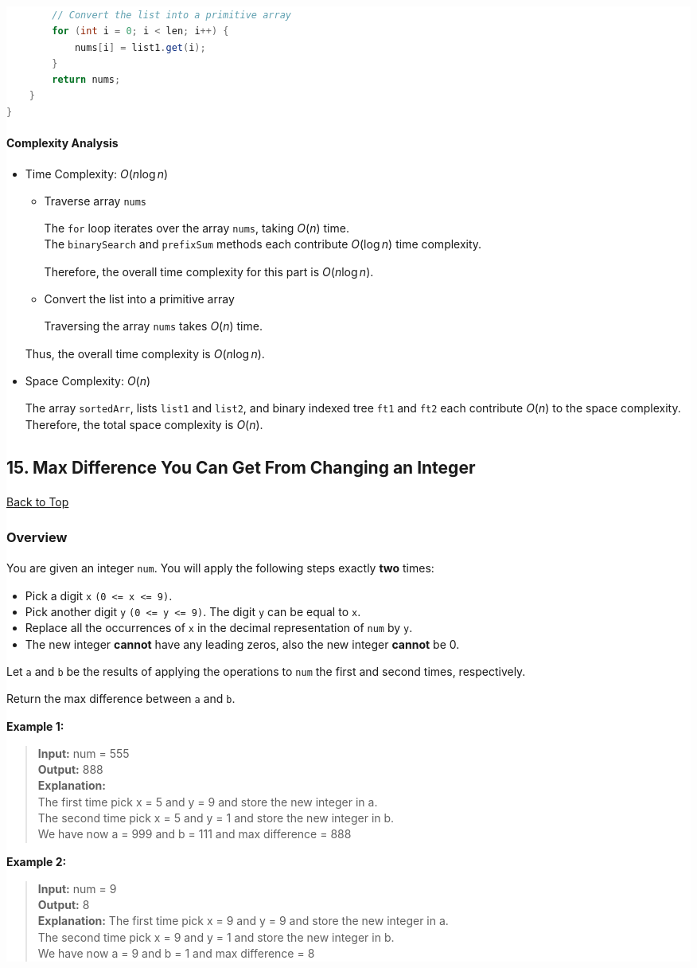 ```java
        // Convert the list into a primitive array
        for (int i = 0; i < len; i++) {
            nums[i] = list1.get(i);
        }
        return nums;
    }
}
```
#### Complexity Analysis
* Time Complexity: $O(n\log n)$ 
    * Traverse array `nums`
    
        The `for` loop iterates over the array `nums`, taking $O(n)$ time.  
        The `binarySearch` and `prefixSum` methods each contribute $O(\log n)$ time complexity.

        Therefore, the overall time complexity for this part is $O(n\log n)$.
    * Convert the list into a primitive array

        Traversing the array `nums` takes $O(n)$ time.

    Thus, the overall time complexity is $O(n\log n)$.

* Space Complexity: $O(n)$

    The array `sortedArr`, lists `list1` and `list2`, and binary indexed tree `ft1` and `ft2` each contribute $O(n)$ to the space complexity.  
    Therefore, the total space complexity is $O(n)$.

## 15. Max Difference You Can Get From Changing an Integer
[Back to Top](#table-of-contents)  
### Overview

You are given an integer `num`. You will apply the following steps exactly **two** times:
* Pick a digit `x` `(0 <= x <= 9)`.
* Pick another digit `y` `(0 <= y <= 9)`. The digit `y` can be equal to `x`.
* Replace all the occurrences of `x` in the decimal representation of `num` by `y`.
* The new integer **cannot** have any leading zeros, also the new integer **cannot** be 0.

Let `a` and `b` be the results of applying the operations to `num` the first and second times, respectively.

Return the max difference between `a` and `b`.

**Example 1:**
> **Input:** num = 555  
> **Output:** 888  
> **Explanation:**   
The first time pick x = 5 and y = 9 and store the new integer in a.  
The second time pick x = 5 and y = 1 and store the new integer in b.  
We have now a = 999 and b = 111 and max difference = 888

**Example 2:**
> **Input:** num = 9  
> **Output:** 8  
> **Explanation:** The first time pick x = 9 and y = 9 and store the new integer in a.  
The second time pick x = 9 and y = 1 and store the new integer in b.  
We have now a = 9 and b = 1 and max difference = 8
